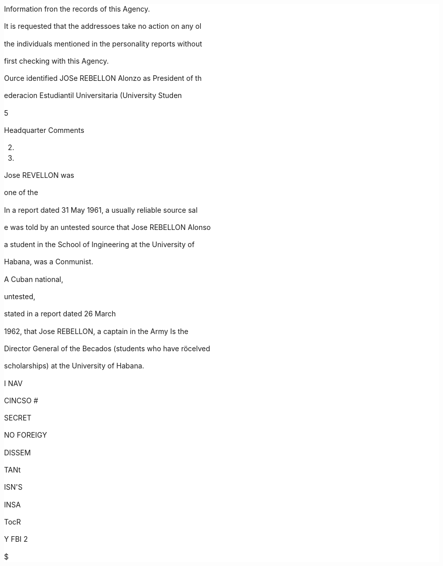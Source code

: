 Information fron the records of this Agency.

It is requested that the addressoes take no action on any ol

the individuals mentioned in the personality reports without

first checking with this Agency.

Ource identified JOSe REBELLON Alonzo as President of th

ederacion Estudiantil Universitaria (University Studen

5

Headquarter Comments

2.

3.

Jose REVELLON was

one of the

In a report dated 31 May 1961, a usually reliable source sal

e was told by an untested source that Jose REBELLON Alonso

a student in the School of Ingineering at the University of

Habana, was a Conmunist.

A Cuban national,

untested,

stated in a report dated 26 March

1962, that Jose REBELLON, a captain in the Army Is the

Director General of the Becados (students who have röcelved

scholarships) at the University of Habana.

I NAV

CINCSO #

SECRET

NO FOREIGY

DISSEM

TANt

ISN'S

INSA

TocR

Y FBI 2

$
